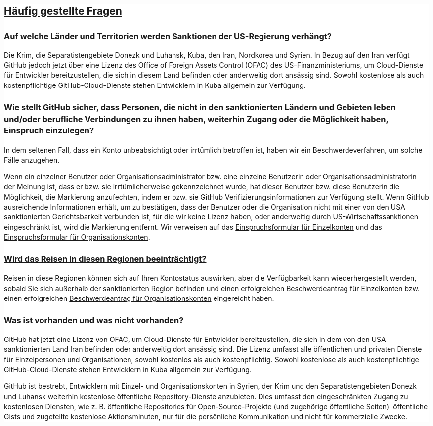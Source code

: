 [Häufig gestellte Fragen](#frequently-asked-questions)
----------

### [Auf welche Länder und Territorien werden Sanktionen der US-Regierung verhängt?](#on-which-countries-and-territories-are-us-government-sanctions-applied) ###

Die Krim, die Separatistengebiete Donezk und Luhansk, Kuba, den Iran, Nordkorea und Syrien. In Bezug auf den Iran verfügt GitHub jedoch jetzt über eine Lizenz des Office of Foreign Assets Control (OFAC) des US-Finanzministeriums, um Cloud-Dienste für Entwickler bereitzustellen, die sich in diesem Land befinden oder anderweitig dort ansässig sind. Sowohl kostenlose als auch kostenpflichtige GitHub-Cloud-Dienste stehen Entwicklern in Kuba allgemein zur Verfügung.

### [Wie stellt GitHub sicher, dass Personen, die nicht in den sanktionierten Ländern und Gebieten leben und/oder berufliche Verbindungen zu ihnen haben, weiterhin Zugang oder die Möglichkeit haben, Einspruch einzulegen?](#how-is-github-ensuring-that-folks-not-living-in-andor-having-professional-links-to-the-sanctioned-countries-and-territories-still-have-access-or-ability-to-appeal) ###

In dem seltenen Fall, dass ein Konto unbeabsichtigt oder irrtümlich betroffen ist, haben wir ein Beschwerdeverfahren, um solche Fälle anzugehen.

Wenn ein einzelner Benutzer oder Organisationsadministrator bzw. eine einzelne Benutzerin oder Organisationsadministratorin der Meinung ist, dass er bzw. sie irrtümlicherweise gekennzeichnet wurde, hat dieser Benutzer bzw. diese Benutzerin die Möglichkeit, die Markierung anzufechten, indem er bzw. sie GitHub Verifizierungsinformationen zur Verfügung stellt. Wenn GitHub ausreichende Informationen erhält, um zu bestätigen, dass der Benutzer oder die Organisation nicht mit einer von den USA sanktionierten Gerichtsbarkeit verbunden ist, für die wir keine Lizenz haben, oder anderweitig durch US-Wirtschaftssanktionen eingeschränkt ist, wird die Markierung entfernt. Wir verweisen auf das [Einspruchsformular für Einzelkonten](https://airtable.com/shrGBcceazKIoz6pY) und das [Einspruchsformular für Organisationskonten](https://airtable.com/shrB2je5RBkqLEt5D).

### [Wird das Reisen in diesen Regionen beeinträchtigt?](#will-traveling-in-these-regions-be-impacted) ###

Reisen in diese Regionen können sich auf Ihren Kontostatus auswirken, aber die Verfügbarkeit kann wiederhergestellt werden, sobald Sie sich außerhalb der sanktionierten Region befinden und einen erfolgreichen [Beschwerdeantrag für Einzelkonten](https://airtable.com/shrGBcceazKIoz6pY) bzw. einen erfolgreichen [Beschwerdeantrag für Organisationskonten](https://airtable.com/shrB2je5RBkqLEt5D) eingereicht haben.

### [Was ist vorhanden und was nicht vorhanden?](#what-is-available-and-not-available) ###

GitHub hat jetzt eine Lizenz von OFAC, um Cloud-Dienste für Entwickler bereitzustellen, die sich in dem von den USA sanktionierten Land Iran befinden oder anderweitig dort ansässig sind. Die Lizenz umfasst alle öffentlichen und privaten Dienste für Einzelpersonen und Organisationen, sowohl kostenlos als auch kostenpflichtig. Sowohl kostenlose als auch kostenpflichtige GitHub-Cloud-Dienste stehen Entwicklern in Kuba allgemein zur Verfügung.

GitHub ist bestrebt, Entwicklern mit Einzel- und Organisationskonten in Syrien, der Krim und den Separatistengebieten Donezk und Luhansk weiterhin kostenlose öffentliche Repository-Dienste anzubieten. Dies umfasst den eingeschränkten Zugang zu kostenlosen Diensten, wie z. B. öffentliche Repositories für Open-Source-Projekte (und zugehörige öffentliche Seiten), öffentliche Gists und zugeteilte kostenlose Aktionsminuten, nur für die persönliche Kommunikation und nicht für kommerzielle Zwecke.
